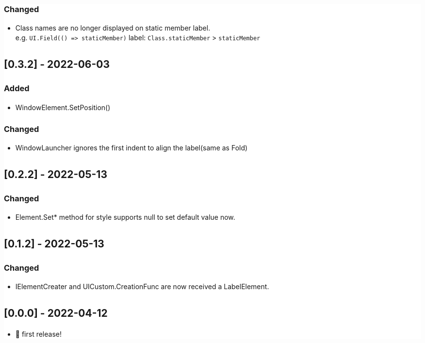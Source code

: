 ### Changed
- Class names are no longer displayed on static member label.  
e.g.  `UI.Field(() => staticMember)` label: `Class.staticMember` > `staticMember`

## [0.3.2] - 2022-06-03
### Added
- WindowElement.SetPosition()

### Changed
- WindowLauncher ignores the first indent to align the label(same as Fold)

## [0.2.2] - 2022-05-13
### Changed
- Element.Set* method for style supports null to set default value now.

## [0.1.2] - 2022-05-13
### Changed
- IElementCreater and UICustom.CreationFunc are now received a LabelElement.

## [0.0.0] - 2022-04-12
- 🎉 first release!
